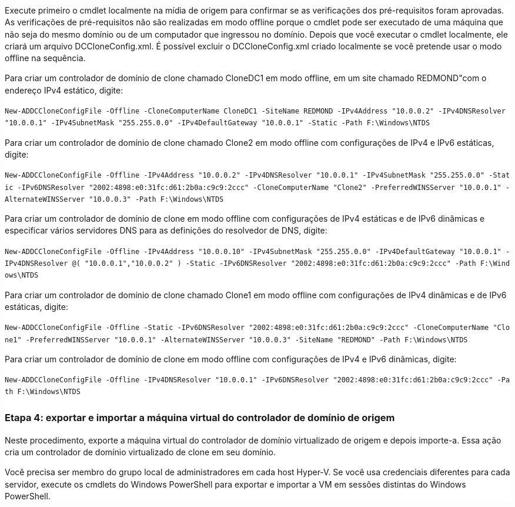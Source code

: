 Execute primeiro o cmdlet localmente na mídia de origem para confirmar se as verificações dos pré-requisitos foram aprovadas. As verificações de pré-requisitos não são realizadas em modo offline porque o cmdlet pode ser executado de uma máquina que não seja do mesmo domínio ou de um computador que ingressou no domínio. Depois que você executar o cmdlet localmente, ele criará um arquivo DCCloneConfig.xml. É possível excluir o DCCloneConfig.xml criado localmente se você pretende usar o modo offline na sequência.

Para criar um controlador de domínio de clone chamado CloneDC1 em modo offline, em um site chamado REDMOND"com o endereço IPv4 estático, digite:


    New-ADDCCloneConfigFile -Offline -CloneComputerName CloneDC1 -SiteName REDMOND -IPv4Address "10.0.0.2" -IPv4DNSResolver "10.0.0.1" -IPv4SubnetMask "255.255.0.0" -IPv4DefaultGateway "10.0.0.1" -Static -Path F:\Windows\NTDS


Para criar um controlador de domínio de clone chamado Clone2 em modo offline com configurações de IPv4 e IPv6 estáticas, digite:


    New-ADDCCloneConfigFile -Offline -IPv4Address "10.0.0.2" -IPv4DNSResolver "10.0.0.1" -IPv4SubnetMask "255.255.0.0" -Static -IPv6DNSResolver "2002:4898:e0:31fc:d61:2b0a:c9c9:2ccc" -CloneComputerName "Clone2" -PreferredWINSServer "10.0.0.1" -AlternateWINSServer "10.0.0.3" -Path F:\Windows\NTDS


Para criar um controlador de domínio de clone em modo offline com configurações de IPv4 estáticas e de IPv6 dinâmicas e especificar vários servidores DNS para as definições do resolvedor de DNS, digite:


    New-ADDCCloneConfigFile -Offline -IPv4Address "10.0.0.10" -IPv4SubnetMask "255.255.0.0" -IPv4DefaultGateway "10.0.0.1" -IPv4DNSResolver @( "10.0.0.1","10.0.0.2" ) -Static -IPv6DNSResolver "2002:4898:e0:31fc:d61:2b0a:c9c9:2ccc" -Path F:\Windows\NTDS 


Para criar um controlador de domínio de clone chamado Clone1 em modo offline com configurações de IPv4 dinâmicas e de IPv6 estáticas, digite:


    New-ADDCCloneConfigFile -Offline -Static -IPv6DNSResolver "2002:4898:e0:31fc:d61:2b0a:c9c9:2ccc" -CloneComputerName "Clone1" -PreferredWINSServer "10.0.0.1" -AlternateWINSServer "10.0.0.3" -SiteName "REDMOND" -Path F:\Windows\NTDS


Para criar um controlador de domínio de clone em modo offline com configurações de IPv4 e IPv6 dinâmicas, digite:


    New-ADDCCloneConfigFile -Offline -IPv4DNSResolver "10.0.0.1" -IPv6DNSResolver "2002:4898:e0:31fc:d61:2b0a:c9c9:2ccc" -Path F:\Windows\NTDS


### <a name="bkmk7_export_import_vm_sourcedc"></a>Etapa 4: exportar e importar a máquina virtual do controlador de domínio de origem
Neste procedimento, exporte a máquina virtual do controlador de domínio virtualizado de origem e depois importe-a. Essa ação cria um controlador de domínio virtualizado de clone em seu domínio.

Você precisa ser membro do grupo local de administradores em cada host Hyper-V. Se você usa credenciais diferentes para cada servidor, execute os cmdlets do Windows PowerShell para exportar e importar a VM em sessões distintas do Windows PowerShell.

